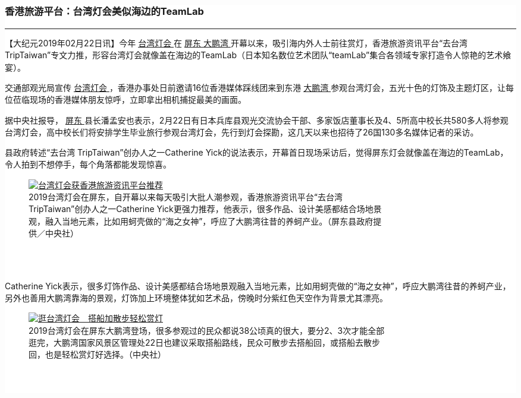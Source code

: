 ### 香港旅游平台：台湾灯会美似海边的TeamLab
------------------------

<p>
 【大纪元2019年02月22日讯】今年
 <a href="http://www.epochtimes.com/gb/tag/%E5%8F%B0%E6%B9%BE%E7%81%AF%E4%BC%9A.html">
  台湾灯会
 </a>
 在
 <a href="http://www.epochtimes.com/gb/tag/%E5%B1%8F%E4%B8%9C.html">
  屏东
 </a>
 <a href="http://www.epochtimes.com/gb/tag/%E5%A4%A7%E9%B9%8F%E6%B9%BE.html">
  大鹏湾
 </a>
 开幕以来，吸引海内外人士前往赏灯，香港旅游资讯平台“去台湾 TripTaiwan”专文力推，形容台湾灯会就像盖在海边的TeamLab（日本知名数位艺术团队“teamLab”集合各领域专家打造令人惊艳的艺术飨宴）。
</p>
<p>
 交通部观光局宣传
 <a href="http://www.epochtimes.com/gb/tag/%E5%8F%B0%E6%B9%BE%E7%81%AF%E4%BC%9A.html">
  台湾灯会
 </a>
 ，香港办事处日前邀请16位香港媒体踩线团来到东港
 <a href="http://www.epochtimes.com/gb/tag/%E5%A4%A7%E9%B9%8F%E6%B9%BE.html">
  大鹏湾
 </a>
 参观台湾灯会，五光十色的灯饰及主题灯区，让每位莅临现场的香港媒体朋友惊呼，立即拿出相机捕捉最美的画面。
</p>
<p>
 据中央社报导，
 <a href="http://www.epochtimes.com/gb/tag/%E5%B1%8F%E4%B8%9C.html">
  屏东
 </a>
 县长潘孟安也表示，2月22日有日本兵库县观光交流协会干部、多家饭店董事长及4、5所高中校长共580多人将参观台湾灯会，高中校长们将安排学生毕业旅行参观台湾灯会，先行到灯会探勘，这几天以来也招待了26国130多名媒体记者的采访。
</p>
<p>
 县政府转述“去台湾 TripTaiwan”创办人之一Catherine Yick的说法表示，开幕首日现场采访后，觉得屏东灯会就像盖在海边的TeamLab，令人拍到不想停手，每个角落都能发现惊喜。
</p>
<figure class="wp-caption aligncenter" id="attachment_11063707" style="width: 600px">
 <a href="http://i.epochtimes.com/assets/uploads/2019/02/1902220450582378.jpg">
  <img alt="台湾灯会获香港旅游资讯平台推荐" class="size-large wp-image-11063707" height="539" src="http://i.epochtimes.com/assets/uploads/2019/02/1902220450582378-600x539.jpg" title="台湾灯会获香港旅游资讯平台推荐" width="600"/>
 </a>
 <br/><figcaption class="wp-caption-text">
  2019台湾灯会在屏东，自开幕以来每天吸引大批人潮参观，香港旅游资讯平台“去台湾TripTaiwan”创办人之一Catherine Yick更强力推荐，他表示，很多作品、设计美感都结合场地景观，融入当地元素，比如用蚵壳做的“海之女神”，呼应了大鹏湾往昔的养蚵产业。（屏东县政府提供／中央社）
 </figcaption><br/>
</figure><br/>
<p>
 Catherine Yick表示，很多灯饰作品、设计美感都结合场地景观融入当地元素，比如用蚵壳做的“海之女神”，呼应大鹏湾往昔的养蚵产业，另外也善用大鹏湾靠海的景观，灯饰加上环境整体犹如艺术品，傍晚时分紫红色天空作为背景尤其漂亮。
</p>
<figure class="wp-caption aligncenter" id="attachment_11063994" style="width: 600px">
 <a href="http://i.epochtimes.com/assets/uploads/2019/02/1902220732582378.jpg">
  <img alt="逛台湾灯会　搭船加散步轻松赏灯" class="size-large wp-image-11063994" height="338" src="http://i.epochtimes.com/assets/uploads/2019/02/1902220732582378-600x338.jpg" title="逛台湾灯会　搭船加散步轻松赏灯" width="600"/>
 </a>
 <br/><figcaption class="wp-caption-text">
  2019台湾灯会在屏东大鹏湾登场，很多参观过的民众都说38公顷真的很大，要分2、3次才能全部逛完，大鹏湾国家风景区管理处22日也建议采取搭船路线，民众可散步去搭船回，或搭船去散步回，也是轻松赏灯好选择。（中央社）
 </figcaption><br/>
</figure><br/>